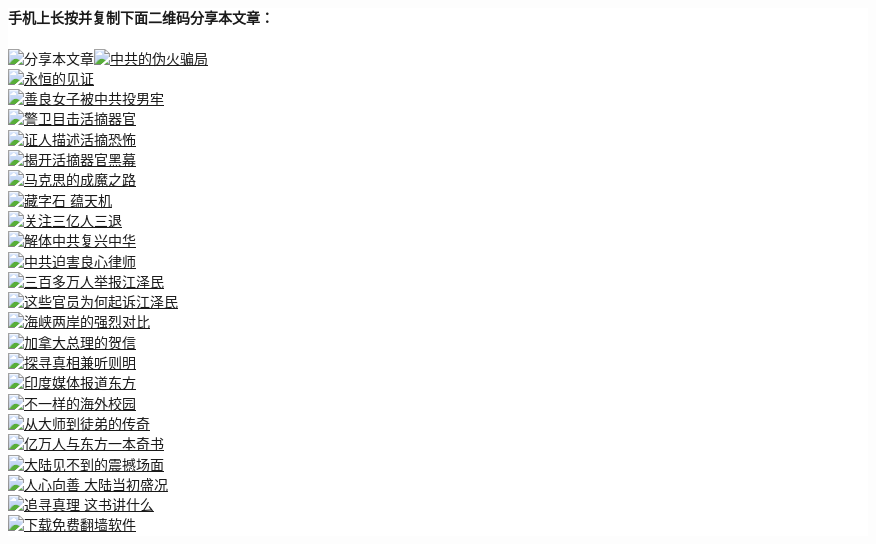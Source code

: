 <strong>手机上长按并复制下面二维码分享本文章：</strong><br><br><img src="https://quickchart.io/qr?size=256&text=https://github.com/1992513/djy/blob/master/gb/3/5/2/n307207.md%231" title="分享本文章"></td><td VALIGN=TOP><a href="https://github.com/1992513/djy/blob/master/gb/16/1/21/n4622075.md?dfh#1" target="_blank"><img src="https://raw.githubusercontent.com/1992513/djy/master/gb/300/wei-f1.jpg" title="中共的伪火骗局"  alt="中共的伪火骗局"></a><br><a href="https://github.com/1992513/www/blob/master/README.md?dfh#9" target="_blank"><img src="https://raw.githubusercontent.com/1992513/djy/master/gb/300/yong-h.jpg" title="永恒的见证"  alt="永恒的见证"></a><br><a href="https://github.com/1992513/djy/blob/master/gb/13/9/29/n3974789.md?dfh#1" target="_blank"><img src="https://raw.githubusercontent.com/1992513/djy/master/gb/300/shang-lnz.jpg" title="善良女子被中共投男牢"  alt="善良女子被中共投男牢"></a><br><a href="https://github.com/1992513/djy/blob/master/gb/16/3/16/n4663449.md?dfh#1" target="_blank"><img src="https://raw.githubusercontent.com/1992513/djy/master/gb/300/huo-z3.jpg" title="警卫目击活摘器官"  alt="警卫目击活摘器官"></a><br><a href="https://github.com/1992513/djy/blob/master/gb/16/8/7/n8177641.md?dfh#1" target="_blank"><img src="https://raw.githubusercontent.com/1992513/djy/master/gb/300/huo-z4.jpg" title="证人描述活摘恐怖"  alt="证人描述活摘恐怖"></a><br><a href="https://github.com/1992513/djy/blob/master/gb/10/4/19/n2881569.md?dfh#1" target="_blank"><img src="https://raw.githubusercontent.com/1992513/djy/master/gb/300/huo-z1.jpg" title="揭开活摘器官黑幕"  alt="揭开活摘器官黑幕"></a><br><a href="https://github.com/1992513/djy/blob/master/gb/10/11/7/n3077476.md?dfh#1" target="_blank"><img src="https://raw.githubusercontent.com/1992513/djy/master/gb/300/ma-ks.jpg" title="马克思的成魔之路"  alt="马克思的成魔之路"></a><br><a href="https://github.com/1992513/djy/blob/master/gb/14/6/9/n4173977.md?dfh#1" target="_blank"><img src="https://raw.githubusercontent.com/1992513/djy/master/gb/300/chang-zs.jpg" title="藏字石 蕴天机"  alt="藏字石 蕴天机"></a><br><a href="https://github.com/1992513/djy/blob/master/gb/18/5/10/n10381511.md?dfh#1" target="_blank"><img src="https://raw.githubusercontent.com/1992513/djy/master/gb/300/st1.jpg" title="关注三亿人三退"  alt="关注三亿人三退"></a><br><a href="https://github.com/1992513/djy/blob/master/gb/18/3/21/n10237682.md?dfh#1" target="_blank"><img src="https://raw.githubusercontent.com/1992513/djy/master/gb/300/jie-t.jpg" title="解体中共复兴中华"  alt="解体中共复兴中华"></a><br><a href="https://github.com/1992513/djy/blob/master/gb/9/2/9/n2422991.md?dfh#1" target="_blank"><img src="https://raw.githubusercontent.com/1992513/djy/master/gb/300/gao-zs.jpg" title="中共迫害良心律师"  alt="中共迫害良心律师"></a><br><a href="https://github.com/1992513/djy/blob/master/gb/18/12/9/n10900044.md?dfh#1" target="_blank"><img src="https://raw.githubusercontent.com/1992513/djy/master/gb/300/sj1.jpg" title="三百多万人举报江泽民"  alt="三百多万人举报江泽民"></a><br><a href="https://github.com/1992513/djy/blob/master/gb/18/8/28/n10672014.md?dfh#1" target="_blank"><img src="https://raw.githubusercontent.com/1992513/djy/master/gb/300/sj2.jpg" title="这些官员为何起诉江泽民"  alt="这些官员为何起诉江泽民"></a><br><a href="https://github.com/1992513/djy/blob/master/gb/8/12/18/n2367165.md?dfh#1" target="_blank"><img src="https://raw.githubusercontent.com/1992513/djy/master/gb/300/liangan.jpg" title="海峡两岸的强烈对比"  alt="海峡两岸的强烈对比"></a><br><a href="https://github.com/1992513/djy/blob/master/gb/15/12/10/n4593139.md?dfh#1" target="_blank"><img src="https://raw.githubusercontent.com/1992513/djy/master/gb/300/jia-ndzl.jpg" title="加拿大总理的贺信"  alt="加拿大总理的贺信"></a><br><a href="https://github.com/1992513/djy/blob/master/gb/11/6/17/n3289382.md?dfh#1" target="_blank"><img src="https://raw.githubusercontent.com/1992513/djy/master/gb/300/xiao-wd.jpg" title="探寻真相兼听则明"  alt="探寻真相兼听则明"></a><br><a href="https://github.com/1992513/djy/blob/master/gb/18/10/27/n10812623.md?dfh#1" target="_blank"><img src="https://raw.githubusercontent.com/1992513/djy/master/gb/300/yindu.jpg" title="印度媒体报道东方"  alt="印度媒体报道东方"></a><br><a href="https://github.com/1992513/djy/blob/master/gb/18/6/9/n10469652.md?dfh#1" target="_blank"><img src="https://raw.githubusercontent.com/1992513/djy/master/gb/300/xie-j.jpg" title="不一样的海外校园"  alt="不一样的海外校园"></a><br><a href="https://github.com/1992513/djy/blob/master/gb/7/4/5/n1669415.md?dfh#1" target="_blank"><img src="https://raw.githubusercontent.com/1992513/djy/master/gb/300/li-up.jpg" title="从大师到徒弟的传奇"  alt="从大师到徒弟的传奇"></a><br><a href="https://github.com/1992513/djy/blob/master/gb/17/5/26/n9191512.md?dfh#1" target="_blank"><img src="https://raw.githubusercontent.com/1992513/djy/master/gb/300/zfl2.jpg" title="亿万人与东方一本奇书"  alt="亿万人与东方一本奇书"></a><br><a href="https://github.com/1992513/djy/blob/master/gb/13/11/27/n4020290.md?dfh#1" target="_blank"><img src="https://raw.githubusercontent.com/1992513/djy/master/gb/300/zhen-h.jpg" title="大陆见不到的震撼场面"  alt="大陆见不到的震撼场面"></a><br><a href="https://github.com/1992513/djy/blob/master/gb/15/7/17/n4482910.md?dfh#1" target="_blank"><img src="https://raw.githubusercontent.com/1992513/djy/master/gb/300/dalu-sk.jpg" title="人心向善 大陆当初盛况"  alt="人心向善 大陆当初盛况"></a><br><a href="https://github.com/1992513/djy/blob/master/gb/19/1/5/n10955468.md?dfh#1" target="_blank"><img src="https://raw.githubusercontent.com/1992513/djy/master/gb/300/zfl1.jpg" title="追寻真理 这书讲什么"  alt="追寻真理 这书讲什么"></a><br><a href="https://github.com/1992513/www/blob/master/README.md?dfh#1" target="_blank"><img src="https://raw.githubusercontent.com/1992513/djy/master/gb/300/fq1.jpg" title="下载免费翻墙软件"  alt="下载免费翻墙软件"></a><br></td></tr></table>
